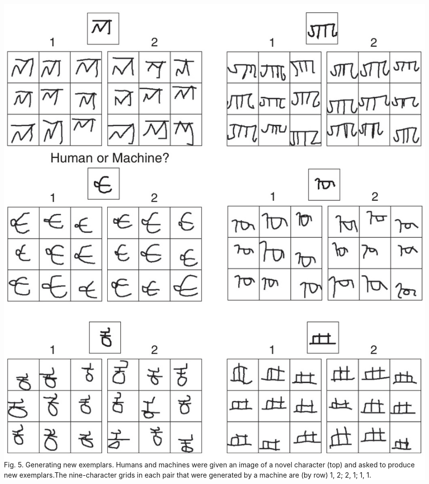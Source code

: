 ![](images/969b04753bfce05ff8c1de027ae553ae64226c3a5cbb14a8e0c924f66789ac8c.jpg)  
Fig. 5. Generating new exemplars. Humans and machines were given an image of a novel character (top) and asked to produce new exemplars.The nine-character grids in each pair that were generated by a machine are (by row) 1, 2; 2, 1; 1, 1.  
